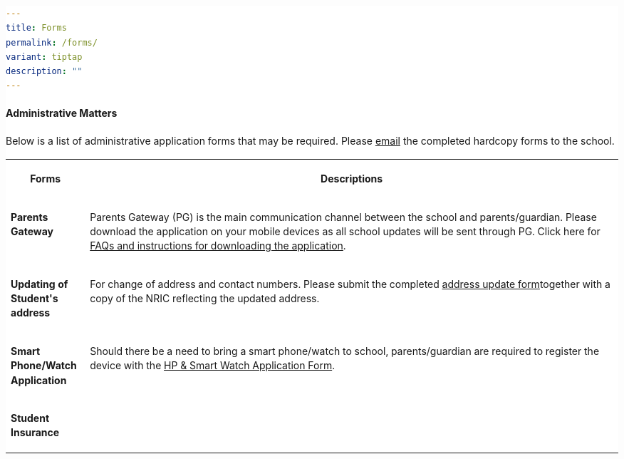 ```yaml
---
title: Forms
permalink: /forms/
variant: tiptap
description: ""
---
```

<h4><strong>Administrative Matters</strong></h4>
<p>Below is a list of administrative application forms that may be required.
Please <a href="rgps@moe.edu.sg" rel="noopener noreferrer nofollow" target="_blank">email</a> the
completed hardcopy forms to the school.</p>
<table>
<tbody>
<tr>
<th rowspan="1" colspan="1">
<p>Forms</p>
</th>
<th rowspan="1" colspan="1">
<p>Descriptions</p>
</th>
</tr>
<tr>
<td rowspan="1" colspan="1">
<p><strong>Parents Gateway</strong>
</p>
</td>
<td rowspan="1" colspan="1">
<p>Parents Gateway (PG) is the main communication channel between the school
and parents/guardian. Please download the application on your mobile devices
as all school updates will be sent through PG. Click here for <a href="https://pg.moe.edu.sg/faq" rel="noopener noreferrer nofollow" target="_blank">FAQs and instructions for downloading the application</a>.</p>
</td>
</tr>
<tr>
<td rowspan="1" colspan="1">
<p><strong>Updating of Student's address</strong>
</p>
</td>
<td rowspan="1" colspan="1">
<p>For change of address and contact numbers. Please submit the completed
<a href="/files/Forms/Form%20C%20(Address%20Updates).pdf" rel="noopener noreferrer nofollow" target="_blank">address update form</a>together with a copy of the NRIC reflecting the
updated address.</p>
</td>
</tr>
<tr>
<td rowspan="1" colspan="1">
<p><strong>Smart Phone/Watch Application</strong>
</p>
</td>
<td rowspan="1" colspan="1">
<p>Should there be a need to bring a smart phone/watch to school, parents/guardian
are required to register the device with the <a href="/files/Forms/HP%20&amp;%20SW%20Registration%20Form.pdf" rel="noopener noreferrer nofollow" target="_blank">HP &amp; Smart Watch Application Form</a>.</p>
</td>
</tr>
<tr>
<td rowspan="1" colspan="1">
<p><strong>Student Insurance</strong>
</p>